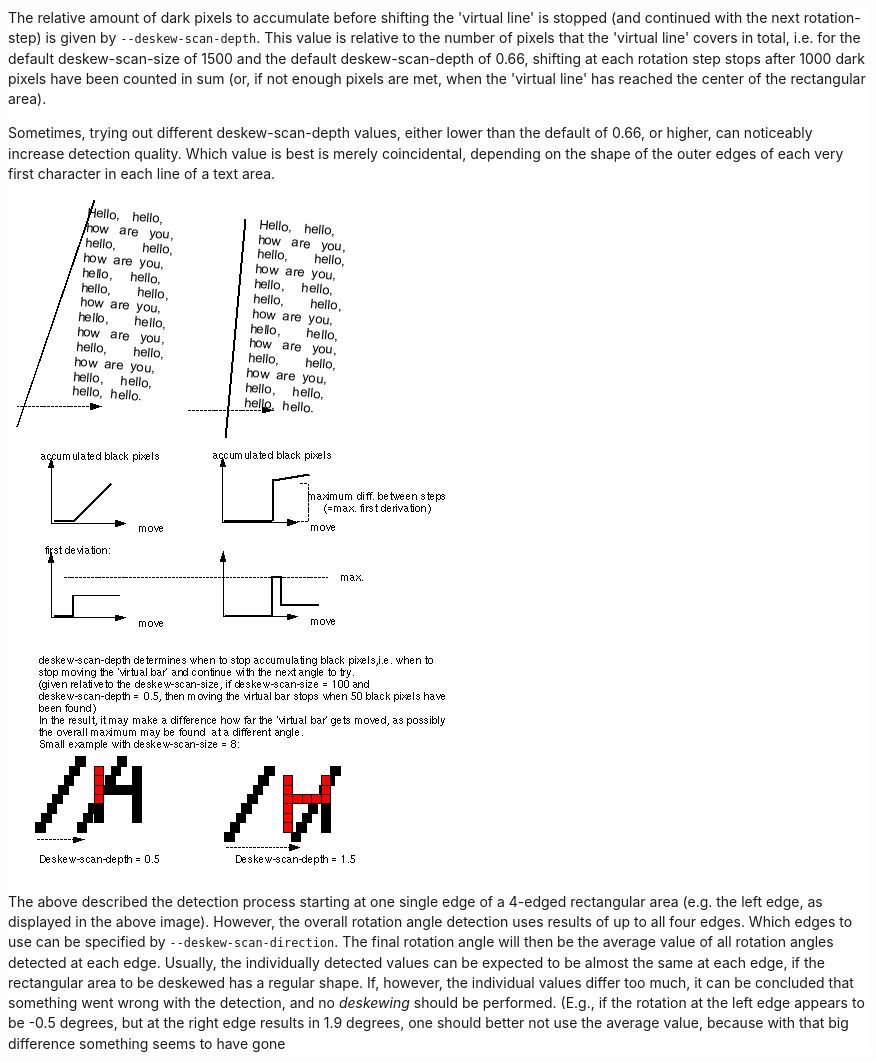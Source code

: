 The relative amount of dark pixels to accumulate before shifting the
'virtual line' is stopped (and continued with the next rotation-step)
is given by `--deskew-scan-depth`.  This value is relative to the
number of pixels that the 'virtual line' covers in total, i.e.  for
the default deskew-scan-size of 1500 and the default deskew-scan-depth
of 0.66, shifting at each rotation step stops after 1000 dark pixels
have been counted in sum (or, if not enough pixels are met, when the
'virtual line' has reached the center of the rectangular area).

Sometimes, trying out different deskew-scan-depth values, either lower
than the default of 0.66, or higher, can noticeably increase detection
quality. Which value is best is merely coincidental, depending on the
shape of the outer edges of each very first character in each line of
a text area.

![Rotation Detection Details](img/deskew-detail2.png)

The above described the detection process starting at one single edge
of a 4-edged rectangular area (e.g. the left edge, as displayed in the
above image).  However, the overall rotation angle detection uses
results of up to all four edges. Which edges to use can be specified
by `--deskew-scan-direction`.  The final rotation angle will then be
the average value of all rotation angles detected at each
edge. Usually, the individually detected values can be expected to be
almost the same at each edge, if the rectangular area to be deskewed
has a regular shape. If, however, the individual values differ too
much, it can be concluded that something went wrong with the
detection, and no *deskewing* should be performed. (E.g., if the
rotation at the left edge appears to be -0.5 degrees, but at the right
edge results in 1.9 degrees, one should better not use the average
value, because with that big difference something seems to have gone